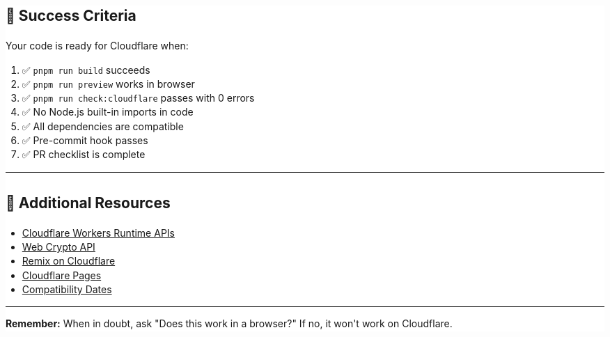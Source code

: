 
## 🎯 Success Criteria

Your code is ready for Cloudflare when:

1. ✅ `pnpm run build` succeeds
2. ✅ `pnpm run preview` works in browser
3. ✅ `pnpm run check:cloudflare` passes with 0 errors
4. ✅ No Node.js built-in imports in code
5. ✅ All dependencies are compatible
6. ✅ Pre-commit hook passes
7. ✅ PR checklist is complete

---

## 📖 Additional Resources

- [Cloudflare Workers Runtime APIs](https://developers.cloudflare.com/workers/runtime-apis/)
- [Web Crypto API](https://developer.mozilla.org/en-US/docs/Web/API/Web_Crypto_API)
- [Remix on Cloudflare](https://remix.run/docs/en/main/guides/deployment#cloudflare-pages)
- [Cloudflare Pages](https://developers.cloudflare.com/pages/)
- [Compatibility Dates](https://developers.cloudflare.com/workers/configuration/compatibility-dates/)

---

**Remember:** When in doubt, ask "Does this work in a browser?" If no, it won't work on Cloudflare.
